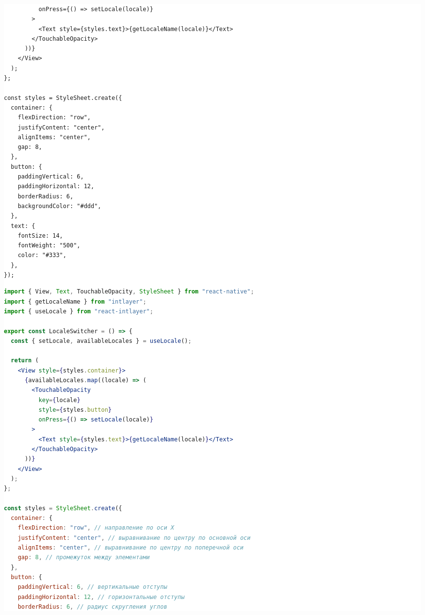 ```tsx fileName="src/components/LocaleSwitcher.tsx" codeFormat="typescript"
          onPress={() => setLocale(locale)}
        >
          <Text style={styles.text}>{getLocaleName(locale)}</Text>
        </TouchableOpacity>
      ))}
    </View>
  );
};

const styles = StyleSheet.create({
  container: {
    flexDirection: "row",
    justifyContent: "center",
    alignItems: "center",
    gap: 8,
  },
  button: {
    paddingVertical: 6,
    paddingHorizontal: 12,
    borderRadius: 6,
    backgroundColor: "#ddd",
  },
  text: {
    fontSize: 14,
    fontWeight: "500",
    color: "#333",
  },
});
```

```jsx fileName="src/components/LocaleSwitcher.msx" codeFormat="esm"
import { View, Text, TouchableOpacity, StyleSheet } from "react-native";
import { getLocaleName } from "intlayer";
import { useLocale } from "react-intlayer";

export const LocaleSwitcher = () => {
  const { setLocale, availableLocales } = useLocale();

  return (
    <View style={styles.container}>
      {availableLocales.map((locale) => (
        <TouchableOpacity
          key={locale}
          style={styles.button}
          onPress={() => setLocale(locale)}
        >
          <Text style={styles.text}>{getLocaleName(locale)}</Text>
        </TouchableOpacity>
      ))}
    </View>
  );
};

const styles = StyleSheet.create({
  container: {
    flexDirection: "row", // направление по оси X
    justifyContent: "center", // выравнивание по центру по основной оси
    alignItems: "center", // выравнивание по центру по поперечной оси
    gap: 8, // промежуток между элементами
  },
  button: {
    paddingVertical: 6, // вертикальные отступы
    paddingHorizontal: 12, // горизонтальные отступы
    borderRadius: 6, // радиус скругления углов
```